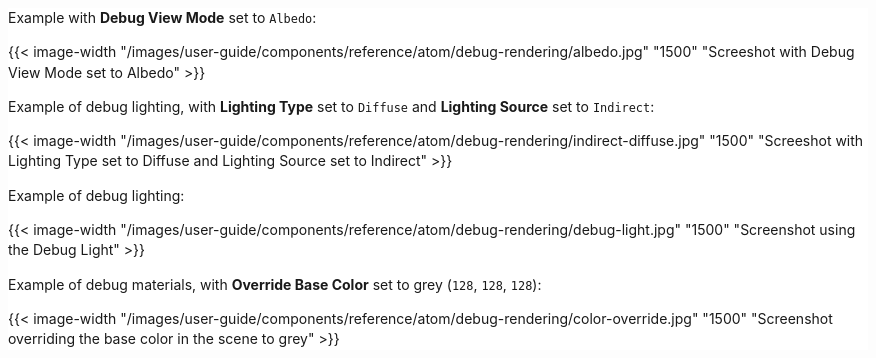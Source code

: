 Example with **Debug View Mode** set to `Albedo`:

{{< image-width "/images/user-guide/components/reference/atom/debug-rendering/albedo.jpg" "1500" "Screeshot with Debug View Mode set to Albedo" >}}


Example of debug lighting, with **Lighting Type** set to `Diffuse` and **Lighting Source** set to `Indirect`:

{{< image-width "/images/user-guide/components/reference/atom/debug-rendering/indirect-diffuse.jpg" "1500" "Screeshot with Lighting Type set to Diffuse and Lighting Source set to Indirect" >}}


Example of debug lighting:

{{< image-width "/images/user-guide/components/reference/atom/debug-rendering/debug-light.jpg" "1500" "Screenshot using the Debug Light" >}}


Example of debug materials, with **Override Base Color** set to grey (`128`, `128`, `128`):

{{< image-width "/images/user-guide/components/reference/atom/debug-rendering/color-override.jpg" "1500" "Screenshot overriding the base color in the scene to grey" >}}

